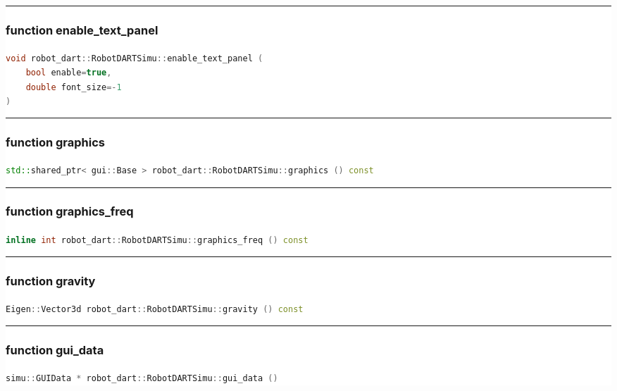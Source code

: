 


<hr>



### function enable\_text\_panel 

```C++
void robot_dart::RobotDARTSimu::enable_text_panel (
    bool enable=true,
    double font_size=-1
) 
```




<hr>



### function graphics 

```C++
std::shared_ptr< gui::Base > robot_dart::RobotDARTSimu::graphics () const
```




<hr>



### function graphics\_freq 

```C++
inline int robot_dart::RobotDARTSimu::graphics_freq () const
```




<hr>



### function gravity 

```C++
Eigen::Vector3d robot_dart::RobotDARTSimu::gravity () const
```




<hr>



### function gui\_data 

```C++
simu::GUIData * robot_dart::RobotDARTSimu::gui_data () 
```
